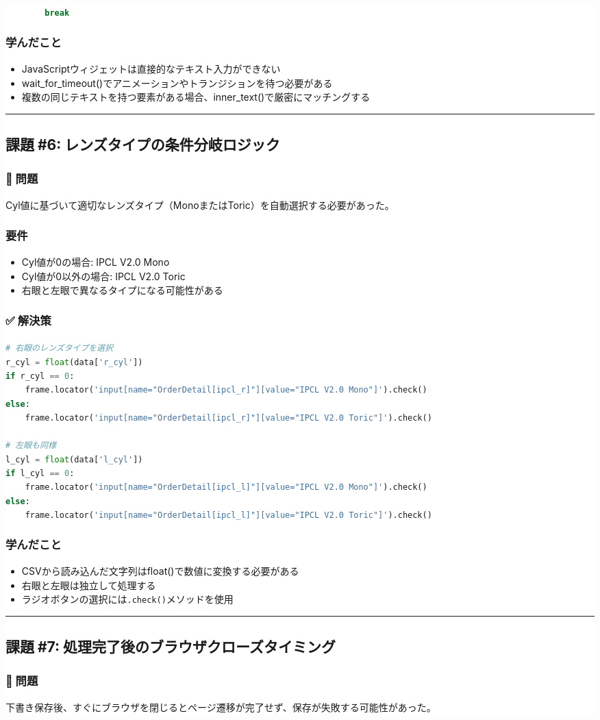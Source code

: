 ```python
        break
```

### 学んだこと
- JavaScriptウィジェットは直接的なテキスト入力ができない
- wait_for_timeout()でアニメーションやトランジションを待つ必要がある
- 複数の同じテキストを持つ要素がある場合、inner_text()で厳密にマッチングする

---

## 課題 #6: レンズタイプの条件分岐ロジック

### 🔴 問題
Cyl値に基づいて適切なレンズタイプ（MonoまたはToric）を自動選択する必要があった。

### 要件
- Cyl値が0の場合: IPCL V2.0 Mono
- Cyl値が0以外の場合: IPCL V2.0 Toric
- 右眼と左眼で異なるタイプになる可能性がある

### ✅ 解決策
```python
# 右眼のレンズタイプを選択
r_cyl = float(data['r_cyl'])
if r_cyl == 0:
    frame.locator('input[name="OrderDetail[ipcl_r]"][value="IPCL V2.0 Mono"]').check()
else:
    frame.locator('input[name="OrderDetail[ipcl_r]"][value="IPCL V2.0 Toric"]').check()

# 左眼も同様
l_cyl = float(data['l_cyl'])
if l_cyl == 0:
    frame.locator('input[name="OrderDetail[ipcl_l]"][value="IPCL V2.0 Mono"]').check()
else:
    frame.locator('input[name="OrderDetail[ipcl_l]"][value="IPCL V2.0 Toric"]').check()
```

### 学んだこと
- CSVから読み込んだ文字列はfloat()で数値に変換する必要がある
- 右眼と左眼は独立して処理する
- ラジオボタンの選択には`.check()`メソッドを使用

---

## 課題 #7: 処理完了後のブラウザクローズタイミング

### 🔴 問題
下書き保存後、すぐにブラウザを閉じるとページ遷移が完了せず、保存が失敗する可能性があった。
